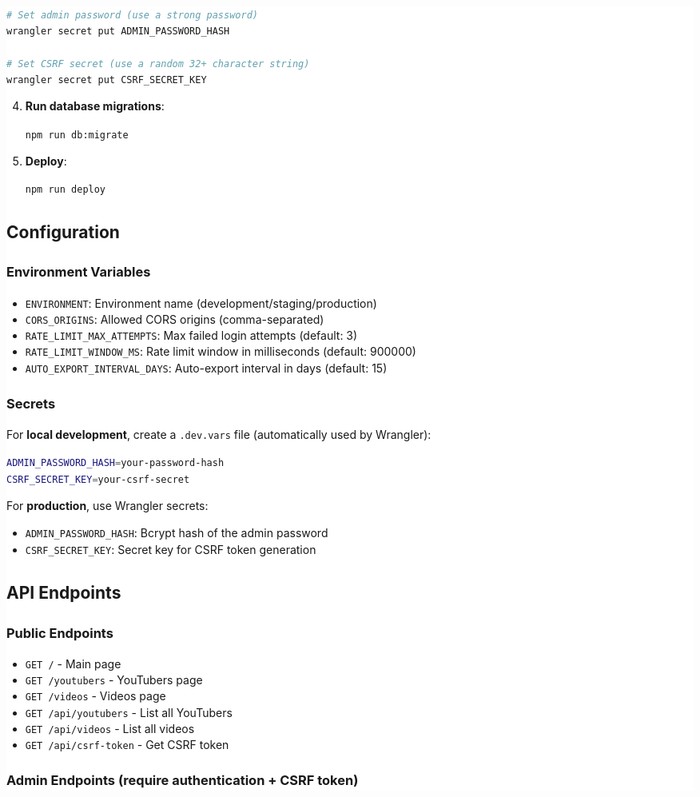    ```bash
   # Set admin password (use a strong password)
   wrangler secret put ADMIN_PASSWORD_HASH

   # Set CSRF secret (use a random 32+ character string)
   wrangler secret put CSRF_SECRET_KEY
   ```

4. **Run database migrations**:

   ```bash
   npm run db:migrate
   ```

5. **Deploy**:
   ```bash
   npm run deploy
   ```

## Configuration

### Environment Variables

- `ENVIRONMENT`: Environment name (development/staging/production)
- `CORS_ORIGINS`: Allowed CORS origins (comma-separated)
- `RATE_LIMIT_MAX_ATTEMPTS`: Max failed login attempts (default: 3)
- `RATE_LIMIT_WINDOW_MS`: Rate limit window in milliseconds (default: 900000)
- `AUTO_EXPORT_INTERVAL_DAYS`: Auto-export interval in days (default: 15)

### Secrets

For **local development**, create a `.dev.vars` file (automatically used by Wrangler):

```bash
ADMIN_PASSWORD_HASH=your-password-hash
CSRF_SECRET_KEY=your-csrf-secret
```

For **production**, use Wrangler secrets:

- `ADMIN_PASSWORD_HASH`: Bcrypt hash of the admin password
- `CSRF_SECRET_KEY`: Secret key for CSRF token generation

## API Endpoints

### Public Endpoints

- `GET /` - Main page
- `GET /youtubers` - YouTubers page
- `GET /videos` - Videos page
- `GET /api/youtubers` - List all YouTubers
- `GET /api/videos` - List all videos
- `GET /api/csrf-token` - Get CSRF token

### Admin Endpoints (require authentication + CSRF token)

